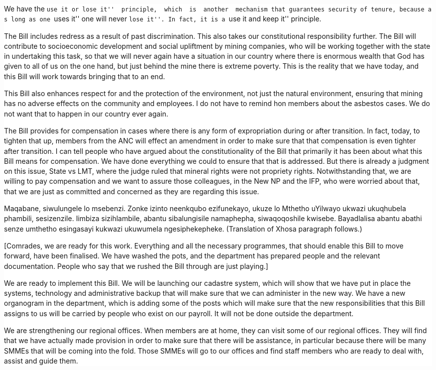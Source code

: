 We have the ``use it or lose it''  principle,  which  is  another  mechanism
that guarantees security of tenure, because as long as one ``uses  it''  one
will never ``lose it''. In fact, it is a ``use it and keep it'' principle.

The Bill includes redress as a result  of  past  discrimination.  This  also
takes our constitutional responsibility further. The  Bill  will  contribute
to socioeconomic development and social upliftment by mining companies,  who
will be working together with the state in undertaking this  task,  so  that
we will never again have a situation in our country where there is  enormous
wealth that God has given to all of us on the one hand, but just behind  the
mine there is extreme poverty. This is the reality that we have  today,  and
this Bill will work towards bringing that to an end.

This Bill also enhances respect for and the protection of  the  environment,
not just the natural  environment,  ensuring  that  mining  has  no  adverse
effects on the community and employees. I do not have to remind hon  members
about the asbestos cases. We do not want that to happen in our country  ever
again.

The Bill provides for compensation in cases  where  there  is  any  form  of
expropriation during or after transition. In fact, today,  to  tighten  that
up, members from the ANC will effect an amendment  in  order  to  make  sure
that that compensation is even tighter after transition. I can  tell  people
who have argued about the constitutionality of the Bill  that  primarily  it
has been  about  what  this  Bill  means  for  compensation.  We  have  done
everything we could to ensure that that is addressed. But there  is  already
a judgment on this issue, State vs LMT, where the judge ruled  that  mineral
rights were not propriety rights. Notwithstanding that, we  are  willing  to
pay compensation and we want to assure those colleagues, in the New  NP  and
the IFP, who were worried about that, that we  are  just  as  committed  and
concerned as they are regarding this issue.

Maqabane, siwulungele  lo  msebenzi.  Zonke  izinto  neenkqubo  ezifunekayo,
ukuze lo Mthetho uYilwayo ukwazi ukuqhubela phambili,  sesizenzile.  Iimbiza
sizihlambile,  abantu  sibalungisile  namaphepha,   siwaqoqoshile   kwisebe.
Bayadlalisa  abantu  abathi  senze  umthetho  esingasayi  kukwazi  ukuwumela
ngesiphekepheke. (Translation of Xhosa paragraph follows.)

[Comrades, we are ready for this work.  Everything  and  all  the  necessary
programmes, that  should  enable  this  Bill  to  move  forward,  have  been
finalised. We have washed the pots, and the department has  prepared  people
and the relevant documentation. People who  say  that  we  rushed  the  Bill
through are just playing.]

We are ready to implement this Bill.  We  will  be  launching  our  cadastre
system, which will show that we have put in place  the  systems,  technology
and administrative backup that will make sure that we can administer in  the
new way. We have a new organogram in the department, which  is  adding  some
of the posts which will make sure that the new  responsibilities  that  this
Bill assigns to us will be carried by people who exist on  our  payroll.  It
will not be done outside the department.

We are strengthening our regional offices. When members are  at  home,  they
can visit some of  our  regional  offices.  They  will  find  that  we  have
actually  made  provision  in  order  to  make  sure  that  there  will   be
assistance, in particular because there will be  many  SMMEs  that  will  be
coming into the fold. Those SMMEs will go to  our  offices  and  find  staff
members who are ready to deal with, assist and guide them.
